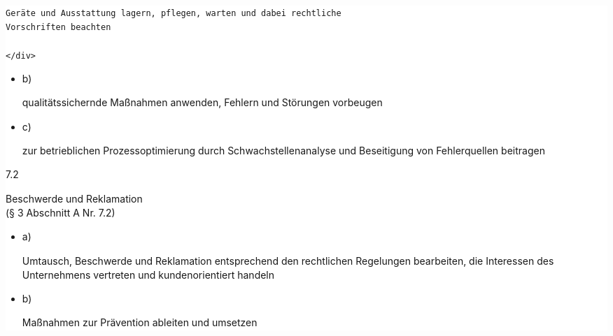     Geräte und Ausstattung lagern, pflegen, warten und dabei rechtliche
    Vorschriften beachten
    
    </div>

  - b)
    
    <div style="">
    
    qualitätssichernde Maßnahmen anwenden, Fehlern und Störungen
    vorbeugen
    
    </div>

  - c)
    
    <div style="">
    
    zur betrieblichen Prozessoptimierung durch Schwachstellenanalyse und
    Beseitigung von Fehlerquellen beitragen
    
    </div>

</td>

</tr>

<tr>

<td style="border-right: 0.5pt solid ; " align="center" valign="top" charoff="50">

7.2

</td>

<td style="border-right: 0.5pt solid ; " align="left" valign="top" charoff="50">

Beschwerde und Reklamation  
(§ 3 Abschnitt A Nr. 7.2)

</td>

<td style align="left" valign="top" charoff="50">

  - a)
    
    <div style="">
    
    Umtausch, Beschwerde und Reklamation entsprechend den rechtlichen
    Regelungen bearbeiten, die Interessen des Unternehmens vertreten und
    kundenorientiert handeln
    
    </div>

  - b)
    
    <div style="">
    
    Maßnahmen zur Prävention ableiten und umsetzen
    
    </div>

</td>
